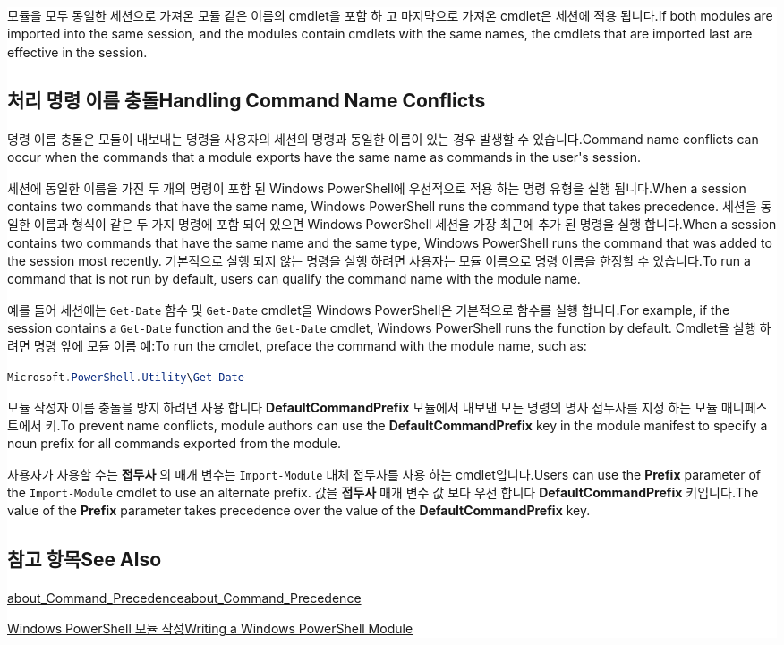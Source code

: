 <span data-ttu-id="1fce4-184">모듈을 모두 동일한 세션으로 가져온 모듈 같은 이름의 cmdlet을 포함 하 고 마지막으로 가져온 cmdlet은 세션에 적용 됩니다.</span><span class="sxs-lookup"><span data-stu-id="1fce4-184">If both modules are imported into the same session, and the modules contain cmdlets with the same names, the cmdlets that are imported last are effective in the session.</span></span>

## <a name="handling-command-name-conflicts"></a><span data-ttu-id="1fce4-185">처리 명령 이름 충돌</span><span class="sxs-lookup"><span data-stu-id="1fce4-185">Handling Command Name Conflicts</span></span>

<span data-ttu-id="1fce4-186">명령 이름 충돌은 모듈이 내보내는 명령을 사용자의 세션의 명령과 동일한 이름이 있는 경우 발생할 수 있습니다.</span><span class="sxs-lookup"><span data-stu-id="1fce4-186">Command name conflicts can occur when the commands that a module exports have the same name as commands in the user's session.</span></span>

<span data-ttu-id="1fce4-187">세션에 동일한 이름을 가진 두 개의 명령이 포함 된 Windows PowerShell에 우선적으로 적용 하는 명령 유형을 실행 됩니다.</span><span class="sxs-lookup"><span data-stu-id="1fce4-187">When a session contains two commands that have the same name, Windows PowerShell runs the command type that takes precedence.</span></span> <span data-ttu-id="1fce4-188">세션을 동일한 이름과 형식이 같은 두 가지 명령에 포함 되어 있으면 Windows PowerShell 세션을 가장 최근에 추가 된 명령을 실행 합니다.</span><span class="sxs-lookup"><span data-stu-id="1fce4-188">When a session contains two commands that have the same name and the same type, Windows PowerShell runs the command that was added to the session most recently.</span></span> <span data-ttu-id="1fce4-189">기본적으로 실행 되지 않는 명령을 실행 하려면 사용자는 모듈 이름으로 명령 이름을 한정할 수 있습니다.</span><span class="sxs-lookup"><span data-stu-id="1fce4-189">To run a command that is not run by default, users can qualify the command name with the module name.</span></span>

<span data-ttu-id="1fce4-190">예를 들어 세션에는 `Get-Date` 함수 및 `Get-Date` cmdlet을 Windows PowerShell은 기본적으로 함수를 실행 합니다.</span><span class="sxs-lookup"><span data-stu-id="1fce4-190">For example, if the session contains a `Get-Date` function and the `Get-Date` cmdlet, Windows PowerShell runs the function by default.</span></span> <span data-ttu-id="1fce4-191">Cmdlet을 실행 하려면 명령 앞에 모듈 이름 예:</span><span class="sxs-lookup"><span data-stu-id="1fce4-191">To run the cmdlet, preface the command with the module name, such as:</span></span>

```powershell
Microsoft.PowerShell.Utility\Get-Date
```

<span data-ttu-id="1fce4-192">모듈 작성자 이름 충돌을 방지 하려면 사용 합니다 **DefaultCommandPrefix** 모듈에서 내보낸 모든 명령의 명사 접두사를 지정 하는 모듈 매니페스트에서 키.</span><span class="sxs-lookup"><span data-stu-id="1fce4-192">To prevent name conflicts, module authors can use the **DefaultCommandPrefix** key in the module manifest to specify a noun prefix for all commands exported from the module.</span></span>

<span data-ttu-id="1fce4-193">사용자가 사용할 수는 **접두사** 의 매개 변수는 `Import-Module` 대체 접두사를 사용 하는 cmdlet입니다.</span><span class="sxs-lookup"><span data-stu-id="1fce4-193">Users can use the **Prefix** parameter of the `Import-Module` cmdlet to use an alternate prefix.</span></span> <span data-ttu-id="1fce4-194">값을 **접두사** 매개 변수 값 보다 우선 합니다 **DefaultCommandPrefix** 키입니다.</span><span class="sxs-lookup"><span data-stu-id="1fce4-194">The value of the **Prefix** parameter takes precedence over the value of the **DefaultCommandPrefix** key.</span></span>

## <a name="see-also"></a><span data-ttu-id="1fce4-195">참고 항목</span><span class="sxs-lookup"><span data-stu-id="1fce4-195">See Also</span></span>

[<span data-ttu-id="1fce4-196">about_Command_Precedence</span><span class="sxs-lookup"><span data-stu-id="1fce4-196">about_Command_Precedence</span></span>](/powershell/module/microsoft.powershell.core/about/about_command_precedence)

[<span data-ttu-id="1fce4-197">Windows PowerShell 모듈 작성</span><span class="sxs-lookup"><span data-stu-id="1fce4-197">Writing a Windows PowerShell Module</span></span>](./writing-a-windows-powershell-module.md)

